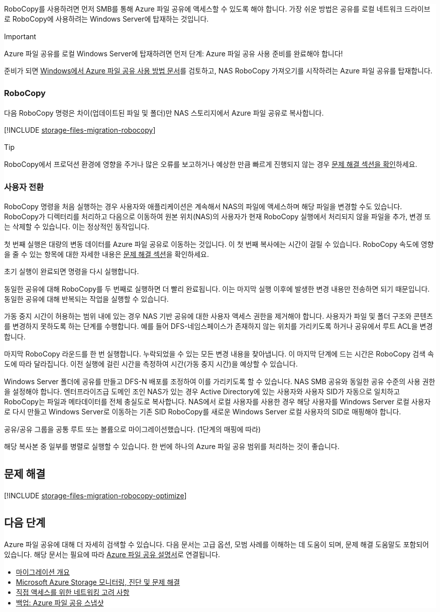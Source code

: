 RoboCopy를 사용하려면 먼저 SMB를 통해 Azure 파일 공유에 액세스할 수 있도록 해야 합니다. 가장 쉬운 방법은 공유를 로컬 네트워크 드라이브로 RoboCopy에 사용하려는 Windows Server에 탑재하는 것입니다. 

> [!IMPORTANT]
> Azure 파일 공유를 로컬 Windows Server에 탑재하려면 먼저 단계: Azure 파일 공유 사용 준비를 완료해야 합니다!

준비가 되면 [Windows에서 Azure 파일 공유 사용 방법 문서](storage-how-to-use-files-windows.md)를 검토하고, NAS RoboCopy 가져오기를 시작하려는 Azure 파일 공유를 탑재합니다.

### <a name="robocopy"></a>RoboCopy

다음 RoboCopy 명령은 차이(업데이트된 파일 및 폴더)만 NAS 스토리지에서 Azure 파일 공유로 복사합니다. 

[!INCLUDE [storage-files-migration-robocopy](../../../includes/storage-files-migration-robocopy.md)]

> [!TIP]
> RoboCopy에서 프로덕션 환경에 영향을 주거나 많은 오류를 보고하거나 예상한 만큼 빠르게 진행되지 않는 경우 [문제 해결 섹션을 확인](#troubleshoot)하세요.

### <a name="user-cut-over"></a>사용자 전환

RoboCopy 명령을 처음 실행하는 경우 사용자와 애플리케이션은 계속해서 NAS의 파일에 액세스하며 해당 파일을 변경할 수도 있습니다. RoboCopy가 디렉터리를 처리하고 다음으로 이동하여 원본 위치(NAS)의 사용자가 현재 RoboCopy 실행에서 처리되지 않을 파일을 추가, 변경 또는 삭제할 수 있습니다. 이는 정상적인 동작입니다.

첫 번째 실행은 대량의 변동 데이터를 Azure 파일 공유로 이동하는 것입니다. 이 첫 번째 복사에는 시간이 걸릴 수 있습니다. RoboCopy 속도에 영향을 줄 수 있는 항목에 대한 자세한 내용은 [문제 해결 섹션](#troubleshoot)을 확인하세요.

초기 실행이 완료되면 명령을 다시 실행합니다.

동일한 공유에 대해 RoboCopy를 두 번째로 실행하면 더 빨리 완료됩니다. 이는 마지막 실행 이후에 발생한 변경 내용만 전송하면 되기 때문입니다. 동일한 공유에 대해 반복되는 작업을 실행할 수 있습니다.

가동 중지 시간이 허용하는 범위 내에 있는 경우 NAS 기반 공유에 대한 사용자 액세스 권한을 제거해야 합니다. 사용자가 파일 및 폴더 구조와 콘텐츠를 변경하지 못하도록 하는 단계를 수행합니다. 예를 들어 DFS-네임스페이스가 존재하지 않는 위치를 가리키도록 하거나 공유에서 루트 ACL을 변경합니다.

마지막 RoboCopy 라운드를 한 번 실행합니다. 누락되었을 수 있는 모든 변경 내용을 찾아냅니다.
이 마지막 단계에 드는 시간은 RoboCopy 검색 속도에 따라 달라집니다. 이전 실행에 걸린 시간을 측정하여 시간(가동 중지 시간)을 예상할 수 있습니다.

Windows Server 폴더에 공유를 만들고 DFS-N 배포를 조정하여 이를 가리키도록 할 수 있습니다. NAS SMB 공유와 동일한 공유 수준의 사용 권한을 설정해야 합니다. 엔터프라이즈급 도메인 조인 NAS가 있는 경우 Active Directory에 있는 사용자와 사용자 SID가 자동으로 일치하고 RoboCopy는 파일과 메타데이터를 전체 충실도로 복사합니다. NAS에서 로컬 사용자를 사용한 경우 해당 사용자를 Windows Server 로컬 사용자로 다시 만들고 Windows Server로 이동하는 기존 SID RoboCopy를 새로운 Windows Server 로컬 사용자의 SID로 매핑해야 합니다.

공유/공유 그룹을 공통 루트 또는 볼륨으로 마이그레이션했습니다. (1단계의 매핑에 따라)

해당 복사본 중 일부를 병렬로 실행할 수 있습니다. 한 번에 하나의 Azure 파일 공유 범위를 처리하는 것이 좋습니다.

## <a name="troubleshoot"></a>문제 해결

[!INCLUDE [storage-files-migration-robocopy-optimize](../../../includes/storage-files-migration-robocopy-optimize.md)]

## <a name="next-steps"></a>다음 단계

Azure 파일 공유에 대해 더 자세히 검색할 수 있습니다. 다음 문서는 고급 옵션, 모범 사례를 이해하는 데 도움이 되며, 문제 해결 도움말도 포함되어 있습니다. 해당 문서는 필요에 따라 [Azure 파일 공유 설명서](storage-files-introduction.md)로 연결됩니다.

* [마이그레이션 개요](storage-files-migration-overview.md)
* [Microsoft Azure Storage 모니터링, 진단 및 문제 해결](../common/storage-monitoring-diagnosing-troubleshooting.md)
* [직접 액세스를 위한 네트워킹 고려 사항](storage-files-networking-overview.md)
* [백업: Azure 파일 공유 스냅샷](storage-snapshots-files.md)
